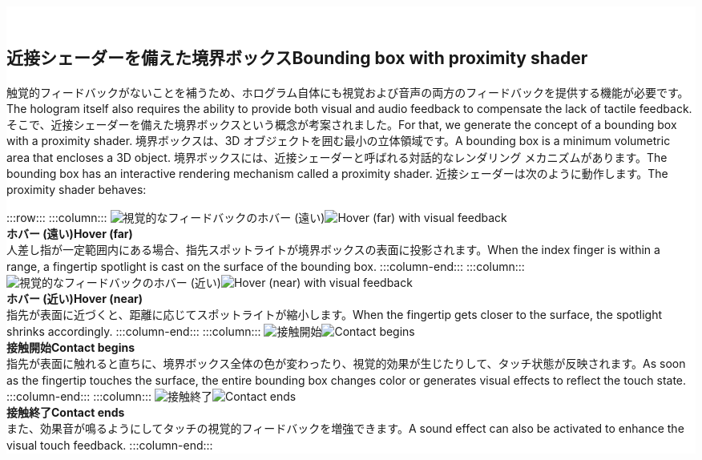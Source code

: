 
<br>



## <a name="bounding-box-with-proximity-shader"></a><span data-ttu-id="b22c3-159">近接シェーダーを備えた境界ボックス</span><span class="sxs-lookup"><span data-stu-id="b22c3-159">Bounding box with proximity shader</span></span>

<span data-ttu-id="b22c3-160">触覚的フィードバックがないことを補うため、ホログラム自体にも視覚および音声の両方のフィードバックを提供する機能が必要です。</span><span class="sxs-lookup"><span data-stu-id="b22c3-160">The hologram itself also requires the ability to provide both visual and audio feedback to compensate the lack of tactile feedback.</span></span> <span data-ttu-id="b22c3-161">そこで、近接シェーダーを備えた境界ボックスという概念が考案されました。</span><span class="sxs-lookup"><span data-stu-id="b22c3-161">For that, we generate the concept of a bounding box with a proximity shader.</span></span> <span data-ttu-id="b22c3-162">境界ボックスは、3D オブジェクトを囲む最小の立体領域です。</span><span class="sxs-lookup"><span data-stu-id="b22c3-162">A bounding box is a minimum volumetric area that encloses a 3D object.</span></span> <span data-ttu-id="b22c3-163">境界ボックスには、近接シェーダーと呼ばれる対話的なレンダリング メカニズムがあります。</span><span class="sxs-lookup"><span data-stu-id="b22c3-163">The bounding box has an interactive rendering mechanism called a proximity shader.</span></span> <span data-ttu-id="b22c3-164">近接シェーダーは次のように動作します。</span><span class="sxs-lookup"><span data-stu-id="b22c3-164">The proximity shader behaves:</span></span>

:::row:::
    :::column:::
       <span data-ttu-id="b22c3-165">![視覚的なフィードバックのホバー (遠い)](images/bounding-box-with-proximity-shader-hover-far.jpg)</span><span class="sxs-lookup"><span data-stu-id="b22c3-165">![Hover (far) with visual feedback](images/bounding-box-with-proximity-shader-hover-far.jpg)</span></span><br>
       <span data-ttu-id="b22c3-166">**ホバー (遠い)**</span><span class="sxs-lookup"><span data-stu-id="b22c3-166">**Hover (far)**</span></span><br>
       <span data-ttu-id="b22c3-167">人差し指が一定範囲内にある場合、指先スポットライトが境界ボックスの表面に投影されます。</span><span class="sxs-lookup"><span data-stu-id="b22c3-167">When the index finger is within a range, a fingertip spotlight is cast on the surface of the bounding box.</span></span>
    :::column-end:::
    :::column:::
       <span data-ttu-id="b22c3-168">![視覚的なフィードバックのホバー (近い)](images/bounding-box-with-proximity-shader-hover-near.jpg)</span><span class="sxs-lookup"><span data-stu-id="b22c3-168">![Hover (near) with visual feedback](images/bounding-box-with-proximity-shader-hover-near.jpg)</span></span><br>
        <span data-ttu-id="b22c3-169">**ホバー (近い)**</span><span class="sxs-lookup"><span data-stu-id="b22c3-169">**Hover (near)**</span></span><br>
        <span data-ttu-id="b22c3-170">指先が表面に近づくと、距離に応じてスポットライトが縮小します。</span><span class="sxs-lookup"><span data-stu-id="b22c3-170">When the fingertip gets closer to the surface, the spotlight shrinks accordingly.</span></span>
    :::column-end:::
    :::column:::
       <span data-ttu-id="b22c3-171">![接触開始](images/bounding-box-with-proximity-shader-begin-contact.jpg)</span><span class="sxs-lookup"><span data-stu-id="b22c3-171">![Contact begins](images/bounding-box-with-proximity-shader-begin-contact.jpg)</span></span><br>
       <span data-ttu-id="b22c3-172">**接触開始**</span><span class="sxs-lookup"><span data-stu-id="b22c3-172">**Contact begins**</span></span><br>
       <span data-ttu-id="b22c3-173">指先が表面に触れると直ちに、境界ボックス全体の色が変わったり、視覚的効果が生じたりして、タッチ状態が反映されます。</span><span class="sxs-lookup"><span data-stu-id="b22c3-173">As soon as the fingertip touches the surface, the entire bounding box changes color or generates visual effects to reflect the touch state.</span></span>
    :::column-end:::
    :::column:::
       <span data-ttu-id="b22c3-174">![接触終了](images/bounding-box-with-proximity-shader-end-contact.jpg)</span><span class="sxs-lookup"><span data-stu-id="b22c3-174">![Contact ends](images/bounding-box-with-proximity-shader-end-contact.jpg)</span></span><br>
       <span data-ttu-id="b22c3-175">**接触終了**</span><span class="sxs-lookup"><span data-stu-id="b22c3-175">**Contact ends**</span></span><br>
       <span data-ttu-id="b22c3-176">また、効果音が鳴るようにしてタッチの視覚的フィードバックを増強できます。</span><span class="sxs-lookup"><span data-stu-id="b22c3-176">A sound effect can also be activated to enhance the visual touch feedback.</span></span>
    :::column-end:::
